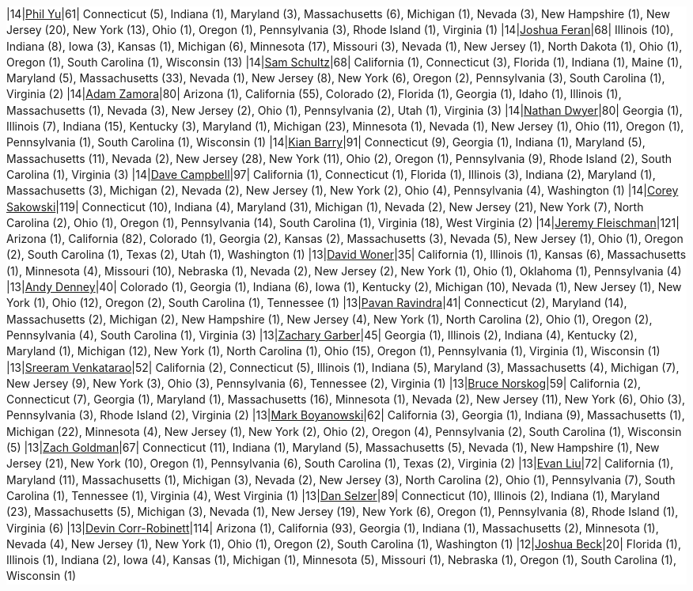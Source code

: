 |14|[Phil Yu](https://www.worldcubeassociation.org/persons/2010YUPH01)|61| Connecticut (5), Indiana (1), Maryland (3), Massachusetts (6), Michigan (1), Nevada (3), New Hampshire (1), New Jersey (20), New York (13), Ohio (1), Oregon (1), Pennsylvania (3), Rhode Island (1), Virginia (1)
|14|[Joshua Feran](https://www.worldcubeassociation.org/persons/2011FERA01)|68| Illinois (10), Indiana (8), Iowa (3), Kansas (1), Michigan (6), Minnesota (17), Missouri (3), Nevada (1), New Jersey (1), North Dakota (1), Ohio (1), Oregon (1), South Carolina (1), Wisconsin (13)
|14|[Sam Schultz](https://www.worldcubeassociation.org/persons/2011SCHU06)|68| California (1), Connecticut (3), Florida (1), Indiana (1), Maine (1), Maryland (5), Massachusetts (33), Nevada (1), New Jersey (8), New York (6), Oregon (2), Pennsylvania (3), South Carolina (1), Virginia (2)
|14|[Adam Zamora](https://www.worldcubeassociation.org/persons/2004ZAMO01)|80| Arizona (1), California (55), Colorado (2), Florida (1), Georgia (1), Idaho (1), Illinois (1), Massachusetts (1), Nevada (3), New Jersey (2), Ohio (1), Pennsylvania (2), Utah (1), Virginia (3)
|14|[Nathan Dwyer](https://www.worldcubeassociation.org/persons/2011DWYE02)|80| Georgia (1), Illinois (7), Indiana (15), Kentucky (3), Maryland (1), Michigan (23), Minnesota (1), Nevada (1), New Jersey (1), Ohio (11), Oregon (1), Pennsylvania (1), South Carolina (1), Wisconsin (1)
|14|[Kian Barry](https://www.worldcubeassociation.org/persons/2007BARR01)|91| Connecticut (9), Georgia (1), Indiana (1), Maryland (5), Massachusetts (11), Nevada (2), New Jersey (28), New York (11), Ohio (2), Oregon (1), Pennsylvania (9), Rhode Island (2), South Carolina (1), Virginia (3)
|14|[Dave Campbell](https://www.worldcubeassociation.org/persons/2005CAMP01)|97| California (1), Connecticut (1), Florida (1), Illinois (3), Indiana (2), Maryland (1), Massachusetts (3), Michigan (2), Nevada (2), New Jersey (1), New York (2), Ohio (4), Pennsylvania (4), Washington (1)
|14|[Corey Sakowski](https://www.worldcubeassociation.org/persons/2011SAKO01)|119| Connecticut (10), Indiana (4), Maryland (31), Michigan (1), Nevada (2), New Jersey (21), New York (7), North Carolina (2), Ohio (1), Oregon (1), Pennsylvania (14), South Carolina (1), Virginia (18), West Virginia (2)
|14|[Jeremy Fleischman](https://www.worldcubeassociation.org/persons/2005FLEI01)|121| Arizona (1), California (82), Colorado (1), Georgia (2), Kansas (2), Massachusetts (3), Nevada (5), New Jersey (1), Ohio (1), Oregon (2), South Carolina (1), Texas (2), Utah (1), Washington (1)
|13|[David Woner](https://www.worldcubeassociation.org/persons/2008WONE01)|35| California (1), Illinois (1), Kansas (6), Massachusetts (1), Minnesota (4), Missouri (10), Nebraska (1), Nevada (2), New Jersey (2), New York (1), Ohio (1), Oklahoma (1), Pennsylvania (4)
|13|[Andy Denney](https://www.worldcubeassociation.org/persons/2013DENN01)|40| Colorado (1), Georgia (1), Indiana (6), Iowa (1), Kentucky (2), Michigan (10), Nevada (1), New Jersey (1), New York (1), Ohio (12), Oregon (2), South Carolina (1), Tennessee (1)
|13|[Pavan Ravindra](https://www.worldcubeassociation.org/persons/2013RAVI06)|41| Connecticut (2), Maryland (14), Massachusetts (2), Michigan (2), New Hampshire (1), New Jersey (4), New York (1), North Carolina (2), Ohio (1), Oregon (2), Pennsylvania (4), South Carolina (1), Virginia (3)
|13|[Zachary Garber](https://www.worldcubeassociation.org/persons/2014GARB01)|45| Georgia (1), Illinois (2), Indiana (4), Kentucky (2), Maryland (1), Michigan (12), New York (1), North Carolina (1), Ohio (15), Oregon (1), Pennsylvania (1), Virginia (1), Wisconsin (1)
|13|[Sreeram Venkatarao](https://www.worldcubeassociation.org/persons/2008VENK01)|52| California (2), Connecticut (5), Illinois (1), Indiana (5), Maryland (3), Massachusetts (4), Michigan (7), New Jersey (9), New York (3), Ohio (3), Pennsylvania (6), Tennessee (2), Virginia (1)
|13|[Bruce Norskog](https://www.worldcubeassociation.org/persons/2006NORS01)|59| California (2), Connecticut (7), Georgia (1), Maryland (1), Massachusetts (16), Minnesota (1), Nevada (2), New Jersey (11), New York (6), Ohio (3), Pennsylvania (3), Rhode Island (2), Virginia (2)
|13|[Mark Boyanowski](https://www.worldcubeassociation.org/persons/2014BOYA01)|62| California (3), Georgia (1), Indiana (9), Massachusetts (1), Michigan (22), Minnesota (4), New Jersey (1), New York (2), Ohio (2), Oregon (4), Pennsylvania (2), South Carolina (1), Wisconsin (5)
|13|[Zach Goldman](https://www.worldcubeassociation.org/persons/2010GOLD01)|67| Connecticut (11), Indiana (1), Maryland (5), Massachusetts (5), Nevada (1), New Hampshire (1), New Jersey (21), New York (10), Oregon (1), Pennsylvania (6), South Carolina (1), Texas (2), Virginia (2)
|13|[Evan Liu](https://www.worldcubeassociation.org/persons/2009LIUE01)|72| California (1), Maryland (11), Massachusetts (1), Michigan (3), Nevada (2), New Jersey (3), North Carolina (2), Ohio (1), Pennsylvania (7), South Carolina (1), Tennessee (1), Virginia (4), West Virginia (1)
|13|[Dan Selzer](https://www.worldcubeassociation.org/persons/2011SELZ01)|89| Connecticut (10), Illinois (2), Indiana (1), Maryland (23), Massachusetts (5), Michigan (3), Nevada (1), New Jersey (19), New York (6), Oregon (1), Pennsylvania (8), Rhode Island (1), Virginia (6)
|13|[Devin Corr-Robinett](https://www.worldcubeassociation.org/persons/2006CORR01)|114| Arizona (1), California (93), Georgia (1), Indiana (1), Massachusetts (2), Minnesota (1), Nevada (4), New Jersey (1), New York (1), Ohio (1), Oregon (2), South Carolina (1), Washington (1)
|12|[Joshua Beck](https://www.worldcubeassociation.org/persons/2014BECK03)|20| Florida (1), Illinois (1), Indiana (2), Iowa (4), Kansas (1), Michigan (1), Minnesota (5), Missouri (1), Nebraska (1), Oregon (1), South Carolina (1), Wisconsin (1)